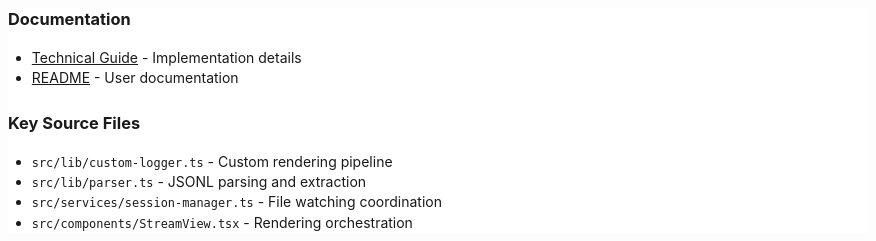 ### Documentation

- [Technical Guide](./TECHNICAL_GUIDE.md) - Implementation details
- [README](./README.md) - User documentation

### Key Source Files

- `src/lib/custom-logger.ts` - Custom rendering pipeline
- `src/lib/parser.ts` - JSONL parsing and extraction
- `src/services/session-manager.ts` - File watching coordination
- `src/components/StreamView.tsx` - Rendering orchestration